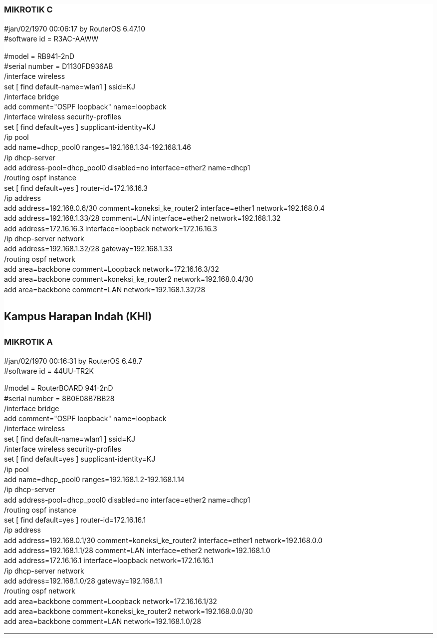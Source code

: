 ### MIKROTIK C
#jan/02/1970 00:06:17 by RouterOS 6.47.10  
#software id = R3AC-AAWW  

#model = RB941-2nD  
#serial number = D1130FD936AB  
/interface wireless  
set [ find default-name=wlan1 ] ssid=KJ  
/interface bridge  
add comment="OSPF loopback" name=loopback  
/interface wireless security-profiles  
set [ find default=yes ] supplicant-identity=KJ  
/ip pool  
add name=dhcp_pool0 ranges=192.168.1.34-192.168.1.46  
/ip dhcp-server  
add address-pool=dhcp_pool0 disabled=no interface=ether2 name=dhcp1  
/routing ospf instance  
set [ find default=yes ] router-id=172.16.16.3  
/ip address  
add address=192.168.0.6/30 comment=koneksi_ke_router2 interface=ether1 network=192.168.0.4  
add address=192.168.1.33/28 comment=LAN interface=ether2 network=192.168.1.32  
add address=172.16.16.3 interface=loopback network=172.16.16.3  
/ip dhcp-server network  
add address=192.168.1.32/28 gateway=192.168.1.33  
/routing ospf network  
add area=backbone comment=Loopback network=172.16.16.3/32  
add area=backbone comment=koneksi_ke_router2 network=192.168.0.4/30  
add area=backbone comment=LAN network=192.168.1.32/28  

## Kampus Harapan Indah (KHI)
### MIKROTIK A
#jan/02/1970 00:16:31 by RouterOS 6.48.7  
#software id = 44UU-TR2K  

#model = RouterBOARD 941-2nD  
#serial number = 8B0E08B7BB28  
/interface bridge  
add comment="OSPF loopback" name=loopback  
/interface wireless  
set [ find default-name=wlan1 ] ssid=KJ  
/interface wireless security-profiles  
set [ find default=yes ] supplicant-identity=KJ  
/ip pool  
add name=dhcp_pool0 ranges=192.168.1.2-192.168.1.14  
/ip dhcp-server  
add address-pool=dhcp_pool0 disabled=no interface=ether2 name=dhcp1  
/routing ospf instance  
set [ find default=yes ] router-id=172.16.16.1  
/ip address  
add address=192.168.0.1/30 comment=koneksi_ke_router2 interface=ether1 network=192.168.0.0  
add address=192.168.1.1/28 comment=LAN interface=ether2 network=192.168.1.0  
add address=172.16.16.1 interface=loopback network=172.16.16.1  
/ip dhcp-server network  
add address=192.168.1.0/28 gateway=192.168.1.1  
/routing ospf network  
add area=backbone comment=Loopback network=172.16.16.1/32  
add area=backbone comment=koneksi_ke_router2 network=192.168.0.0/30  
add area=backbone comment=LAN network=192.168.1.0/28  
<hr>
